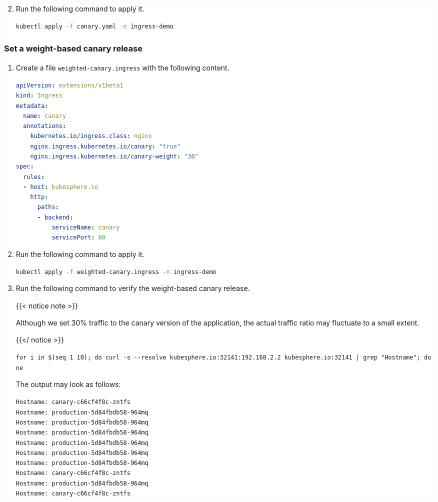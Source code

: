2. Run the following command to apply it.

   ```bash
   kubectl apply -f canary.yaml -n ingress-demo
   ```

### Set a weight-based canary release

1. Create a file `weighted-canary.ingress` with the following content.

   ```yaml
   apiVersion: extensions/v1beta1
   kind: Ingress
   metadata:
     name: canary
     annotations:
       kubernetes.io/ingress.class: nginx
       nginx.ingress.kubernetes.io/canary: "true"
       nginx.ingress.kubernetes.io/canary-weight: "30"
   spec:
     rules:
     - host: kubesphere.io
       http:
         paths:
         - backend:
             serviceName: canary
             servicePort: 80
   ```

2. Run the following command to apply it.

   ```bash
   kubectl apply -f weighted-canary.ingress -n ingress-demo
   ```

3. Run the following command to verify the weight-based canary release.

   {{< notice note >}}

   Although we set 30% traffic to the canary version of the application, the actual traffic ratio may fluctuate to a small extent.

   {{</ notice >}}

   ```shell
   for i in $(seq 1 10); do curl -s --resolve kubesphere.io:32141:192.168.2.2 kubesphere.io:32141 | grep "Hostname"; done
   ```

   The output may look as follows:

   ```
   Hostname: canary-c66cf4f8c-zntfs
   Hostname: production-5d84fbdb58-964mq
   Hostname: production-5d84fbdb58-964mq
   Hostname: production-5d84fbdb58-964mq
   Hostname: production-5d84fbdb58-964mq
   Hostname: production-5d84fbdb58-964mq
   Hostname: production-5d84fbdb58-964mq
   Hostname: canary-c66cf4f8c-zntfs
   Hostname: production-5d84fbdb58-964mq
   Hostname: canary-c66cf4f8c-zntfs
   ```
